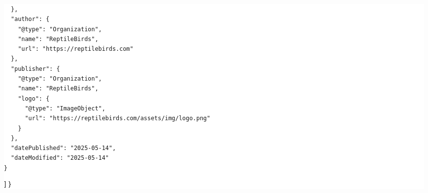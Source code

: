       },
      "author": {
        "@type": "Organization",
        "name": "ReptileBirds",
        "url": "https://reptilebirds.com"
      },
      "publisher": {
        "@type": "Organization",
        "name": "ReptileBirds",
        "logo": {
          "@type": "ImageObject",
          "url": "https://reptilebirds.com/assets/img/logo.png"
        }
      },
      "datePublished": "2025-05-14",
      "dateModified": "2025-05-14"
    }
  ]
}
</script>
<meta name="description" content="Compare top law firm billing software with features, pricing, pros & reviews. Find the best solution to simplify your legal billing.">
<meta name="keywords" content="law firm billing software, legal billing tools, legal software, attorney billing software, case management, time tracking, invoice software for law firms">

<style>
  .toc-container {
    display: flex;
    flex-wrap: wrap;
    gap: 30px;
    margin-top: 20px;
  }

  .toc-column {
    flex: 1 1 250px;
    min-width: 200px;
  }

  .toc-column ul {
    list-style-type: none;
    padding-left: 0;
    margin: 0;
  }

  .toc-column a {
    font-weight: 550;
    text-decoration: none;
    display: block;
    margin-bottom: 8px;
    color: #0056b3;
    transition: text-decoration 0.2s ease;
  }
